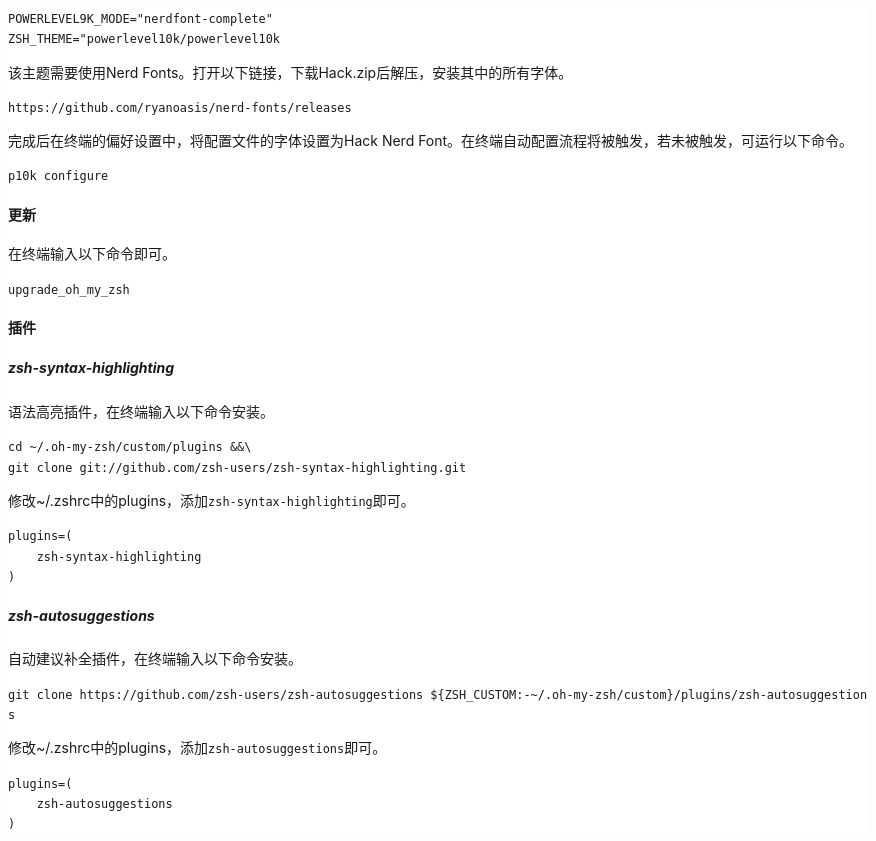 ```
POWERLEVEL9K_MODE="nerdfont-complete"
ZSH_THEME="powerlevel10k/powerlevel10k
```

该主题需要使用Nerd Fonts。打开以下链接，下载Hack.zip后解压，安装其中的所有字体。

```
https://github.com/ryanoasis/nerd-fonts/releases
```

完成后在终端的偏好设置中，将配置文件的字体设置为Hack Nerd Font。在终端自动配置流程将被触发，若未被触发，可运行以下命令。

```
p10k configure
```

#### 更新

在终端输入以下命令即可。

```
upgrade_oh_my_zsh
```

#### 插件

##### zsh-syntax-highlighting

语法高亮插件，在终端输入以下命令安装。

```
cd ~/.oh-my-zsh/custom/plugins &&\
git clone git://github.com/zsh-users/zsh-syntax-highlighting.git
```

修改~/.zshrc中的plugins，添加`zsh-syntax-highlighting`即可。

```
plugins=(
    zsh-syntax-highlighting
)
```

##### zsh-autosuggestions

自动建议补全插件，在终端输入以下命令安装。

```
git clone https://github.com/zsh-users/zsh-autosuggestions ${ZSH_CUSTOM:-~/.oh-my-zsh/custom}/plugins/zsh-autosuggestions
```

修改~/.zshrc中的plugins，添加`zsh-autosuggestions`即可。

```
plugins=(
    zsh-autosuggestions
)
```
